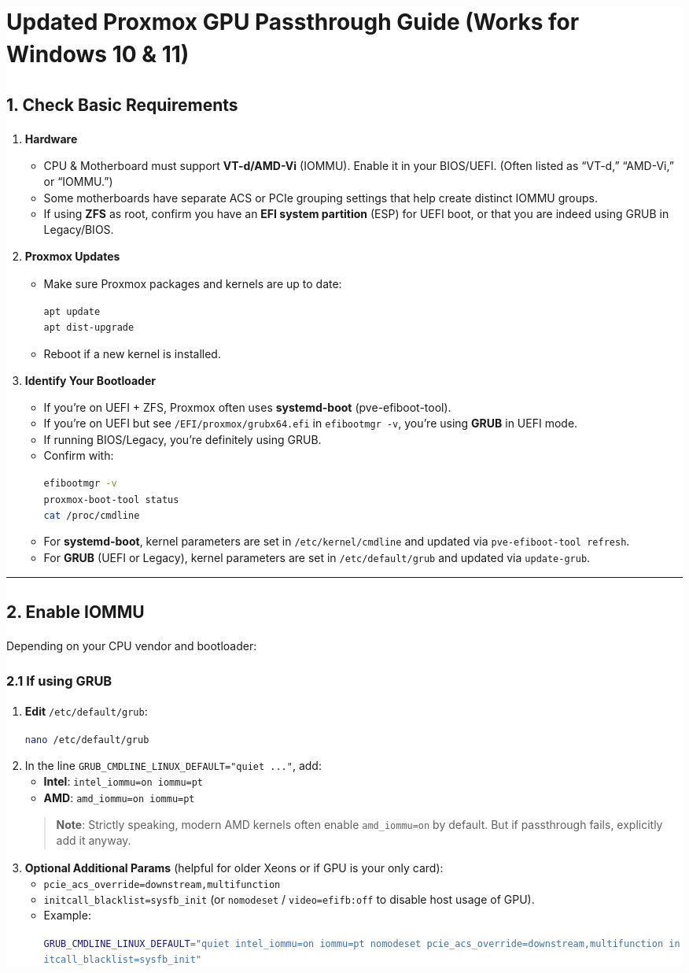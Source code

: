 
# Updated Proxmox GPU Passthrough Guide (Works for Windows 10 & 11)

## 1. Check Basic Requirements

1. **Hardware**  
   - CPU & Motherboard must support **VT-d/AMD-Vi** (IOMMU). Enable it in your BIOS/UEFI. (Often listed as “VT-d,” “AMD-Vi,” or “IOMMU.”)
   - Some motherboards have separate ACS or PCIe grouping settings that help create distinct IOMMU groups.  
   - If using **ZFS** as root, confirm you have an **EFI system partition** (ESP) for UEFI boot, or that you are indeed using GRUB in Legacy/BIOS.

2. **Proxmox Updates**  
   - Make sure Proxmox packages and kernels are up to date:
     ```bash
     apt update
     apt dist-upgrade
     ```
   - Reboot if a new kernel is installed.

3. **Identify Your Bootloader**  
   - If you’re on UEFI + ZFS, Proxmox often uses **systemd-boot** (pve-efiboot-tool).  
   - If you’re on UEFI but see `/EFI/proxmox/grubx64.efi` in `efibootmgr -v`, you’re using **GRUB** in UEFI mode.  
   - If running BIOS/Legacy, you’re definitely using GRUB.  
   - Confirm with:
     ```bash
     efibootmgr -v
     proxmox-boot-tool status
     cat /proc/cmdline
     ```
   - For **systemd-boot**, kernel parameters are set in `/etc/kernel/cmdline` and updated via `pve-efiboot-tool refresh`.  
   - For **GRUB** (UEFI or Legacy), kernel parameters are set in `/etc/default/grub` and updated via `update-grub`.

---

## 2. Enable IOMMU

Depending on your CPU vendor and bootloader:

### 2.1 If using **GRUB**

1. **Edit** `/etc/default/grub`:
   ```bash
   nano /etc/default/grub
   ```
2. In the line `GRUB_CMDLINE_LINUX_DEFAULT="quiet ..."`, add:
   - **Intel**: `intel_iommu=on iommu=pt`  
   - **AMD**: `amd_iommu=on iommu=pt`  
   > **Note**: Strictly speaking, modern AMD kernels often enable `amd_iommu=on` by default. But if passthrough fails, explicitly add it anyway.
3. **Optional Additional Params** (helpful for older Xeons or if GPU is your only card):
   - `pcie_acs_override=downstream,multifunction`  
   - `initcall_blacklist=sysfb_init` (or `nomodeset` / `video=efifb:off` to disable host usage of GPU).
   - Example:
     ```bash
     GRUB_CMDLINE_LINUX_DEFAULT="quiet intel_iommu=on iommu=pt nomodeset pcie_acs_override=downstream,multifunction initcall_blacklist=sysfb_init"
     ```